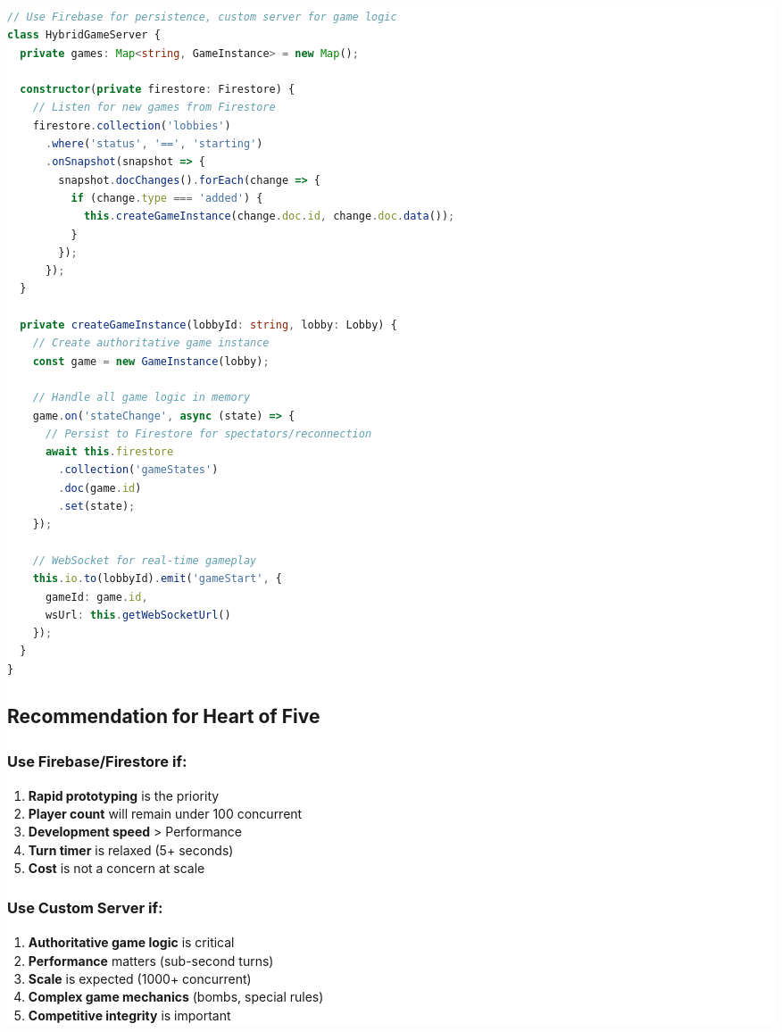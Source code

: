 ```typescript
// Use Firebase for persistence, custom server for game logic
class HybridGameServer {
  private games: Map<string, GameInstance> = new Map();
  
  constructor(private firestore: Firestore) {
    // Listen for new games from Firestore
    firestore.collection('lobbies')
      .where('status', '==', 'starting')
      .onSnapshot(snapshot => {
        snapshot.docChanges().forEach(change => {
          if (change.type === 'added') {
            this.createGameInstance(change.doc.id, change.doc.data());
          }
        });
      });
  }
  
  private createGameInstance(lobbyId: string, lobby: Lobby) {
    // Create authoritative game instance
    const game = new GameInstance(lobby);
    
    // Handle all game logic in memory
    game.on('stateChange', async (state) => {
      // Persist to Firestore for spectators/reconnection
      await this.firestore
        .collection('gameStates')
        .doc(game.id)
        .set(state);
    });
    
    // WebSocket for real-time gameplay
    this.io.to(lobbyId).emit('gameStart', {
      gameId: game.id,
      wsUrl: this.getWebSocketUrl()
    });
  }
}
```

## Recommendation for Heart of Five

### Use Firebase/Firestore if:
1. **Rapid prototyping** is the priority
2. **Player count** will remain under 100 concurrent
3. **Development speed** > Performance
4. **Turn timer** is relaxed (5+ seconds)
5. **Cost** is not a concern at scale

### Use Custom Server if:
1. **Authoritative game logic** is critical
2. **Performance** matters (sub-second turns)
3. **Scale** is expected (1000+ concurrent)
4. **Complex game mechanics** (bombs, special rules)
5. **Competitive integrity** is important
